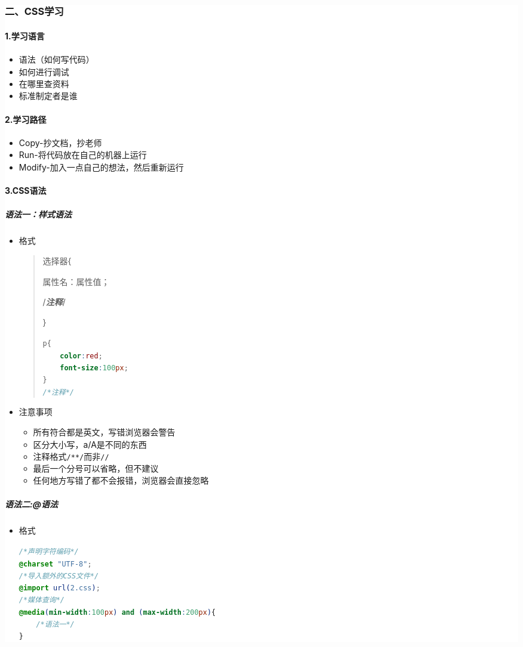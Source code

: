### 二、CSS学习

#### 1.学习语言

+ 语法（如何写代码）
+ 如何进行调试
+ 在哪里查资料
+ 标准制定者是谁

#### 2.学习路径

* Copy-抄文档，抄老师
* Run-将代码放在自己的机器上运行
* Modify-加入一点自己的想法，然后重新运行

#### 3.CSS语法

##### 语法一：样式语法

* 格式

  > 选择器{
  >
  > 属性名：属性值；
  >
  > /***注释***/
  >
  > }
  >
  > ```css
  > p{
  >     color:red;
  >     font-size:100px;
  > }
  > /*注释*/
  > ```

* 注意事项

  * 所有符合都是英文，写错浏览器会警告
  * 区分大小写，a/A是不同的东西
  * 注释格式`/**/`而非`//`
  * 最后一个分号可以省略，但不建议
  * 任何地方写错了都不会报错，浏览器会直接忽略

##### 语法二:@语法

+ 格式

  ```css
  /*声明字符编码*/
  @charset "UTF-8";
  /*导入额外的CSS文件*/
  @import url(2.css);
  /*媒体查询*/
  @media(min-width:100px) and (max-width:200px){
      /*语法一*/
  }
  ```
